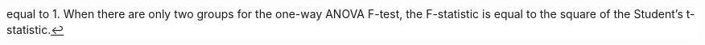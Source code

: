 equal to 1. When there are only two groups for the one-way ANOVA F-test,
the F-statistic is equal to the square of the Student’s t-statistic.<a
href="#fnref9" class="footnote-back">↩︎</a></p></li>
</ol>
</div>
</section>
